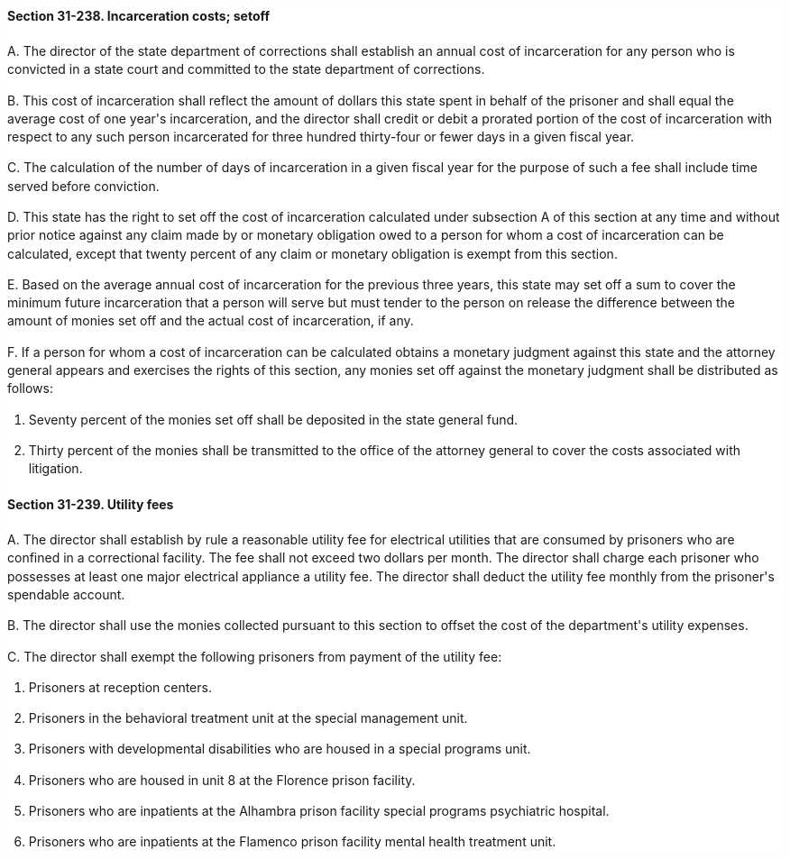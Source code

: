 #### Section 31-238. Incarceration costs; setoff

A. The director of the state department of corrections shall establish an annual cost of incarceration for any person who is convicted in a state court and committed to the state department of corrections.

B. This cost of incarceration shall reflect the amount of dollars this state spent in behalf of the prisoner and shall equal the average cost of one year's incarceration, and the director shall credit or debit a prorated portion of the cost of incarceration with respect to any such person incarcerated for three hundred thirty-four or fewer days in a given fiscal year.

C. The calculation of the number of days of incarceration in a given fiscal year for the purpose of such a fee shall include time served before conviction.

D. This state has the right to set off the cost of incarceration calculated under subsection A of this section at any time and without prior notice against any claim made by or monetary obligation owed to a person for whom a cost of incarceration can be calculated, except that twenty percent of any claim or monetary obligation is exempt from this section.

E. Based on the average annual cost of incarceration for the previous three years, this state may set off a sum to cover the minimum future incarceration that a person will serve but must tender to the person on release the difference between the amount of monies set off and the actual cost of incarceration, if any.

F. If a person for whom a cost of incarceration can be calculated obtains a monetary judgment against this state and the attorney general appears and exercises the rights of this section, any monies set off against the monetary judgment shall be distributed as follows:

1. Seventy percent of the monies set off shall be deposited in the state general fund.

2. Thirty percent of the monies shall be transmitted to the office of the attorney general to cover the costs associated with litigation.

#### Section 31-239. Utility fees

A. The director shall establish by rule a reasonable utility fee for electrical utilities that are consumed by prisoners who are confined in a correctional facility. The fee shall not exceed two dollars per month. The director shall charge each prisoner who possesses at least one major electrical appliance a utility fee. The director shall deduct the utility fee monthly from the prisoner's spendable account.

B. The director shall use the monies collected pursuant to this section to offset the cost of the department's utility expenses.

C. The director shall exempt the following prisoners from payment of the utility fee:

1. Prisoners at reception centers.

2. Prisoners in the behavioral treatment unit at the special management unit.

3. Prisoners with developmental disabilities who are housed in a special programs unit.

4. Prisoners who are housed in unit 8 at the Florence prison facility.

5. Prisoners who are inpatients at the Alhambra prison facility special programs psychiatric hospital.

6. Prisoners who are inpatients at the Flamenco prison facility mental health treatment unit.
